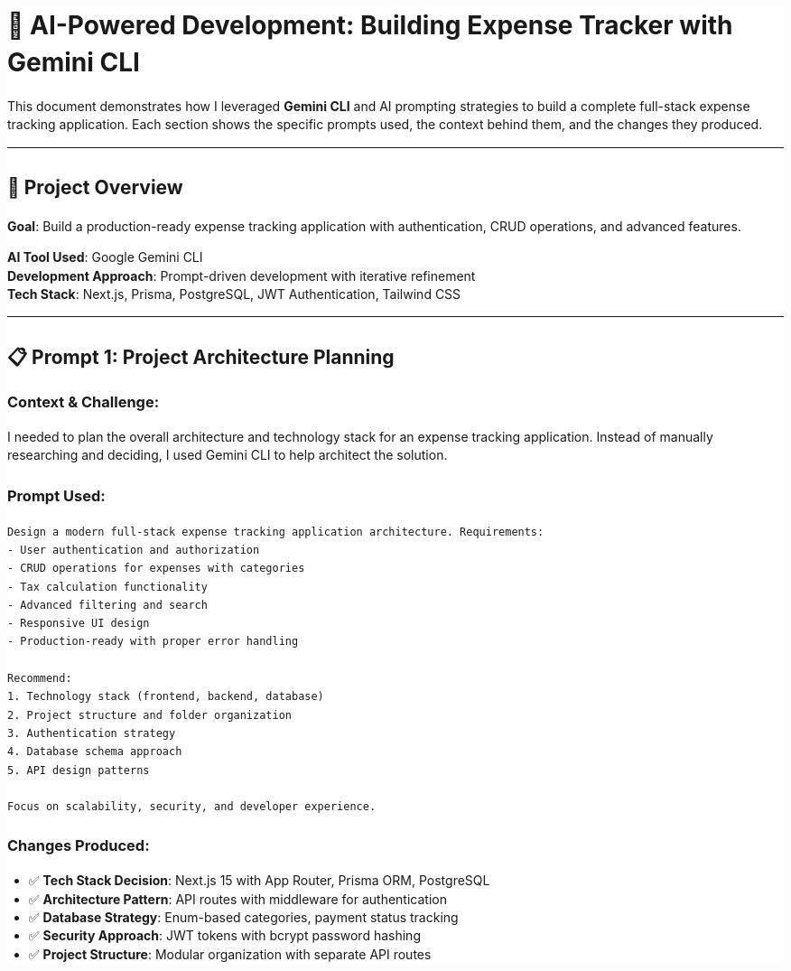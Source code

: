 # 🤖 AI-Powered Development: Building Expense Tracker with Gemini CLI

This document demonstrates how I leveraged **Gemini CLI** and AI prompting strategies to build a complete full-stack expense tracking application. Each section shows the specific prompts used, the context behind them, and the changes they produced.

---

## 🎯 **Project Overview**

**Goal**: Build a production-ready expense tracking application with authentication, CRUD operations, and advanced features.

**AI Tool Used**: Google Gemini CLI  
**Development Approach**: Prompt-driven development with iterative refinement  
**Tech Stack**: Next.js, Prisma, PostgreSQL, JWT Authentication, Tailwind CSS

---

## 📋 **Prompt 1: Project Architecture Planning**

### **Context & Challenge**:
I needed to plan the overall architecture and technology stack for an expense tracking application. Instead of manually researching and deciding, I used Gemini CLI to help architect the solution.

### **Prompt Used**:
```
Design a modern full-stack expense tracking application architecture. Requirements:
- User authentication and authorization
- CRUD operations for expenses with categories
- Tax calculation functionality
- Advanced filtering and search
- Responsive UI design
- Production-ready with proper error handling

Recommend:
1. Technology stack (frontend, backend, database)
2. Project structure and folder organization
3. Authentication strategy
4. Database schema approach
5. API design patterns

Focus on scalability, security, and developer experience.
```

### **Changes Produced**:
- ✅ **Tech Stack Decision**: Next.js 15 with App Router, Prisma ORM, PostgreSQL
- ✅ **Architecture Pattern**: API routes with middleware for authentication
- ✅ **Database Strategy**: Enum-based categories, payment status tracking
- ✅ **Security Approach**: JWT tokens with bcrypt password hashing
- ✅ **Project Structure**: Modular organization with separate API routes

